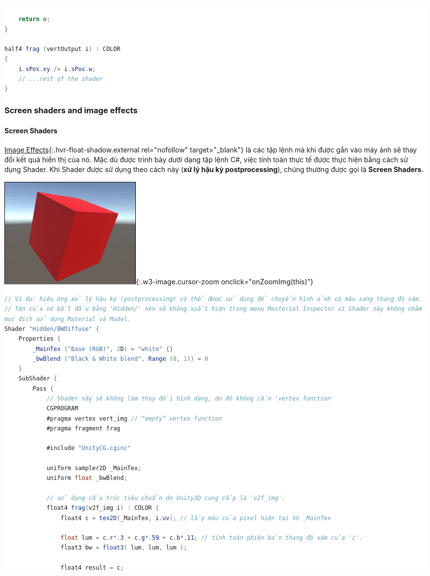 ```csharp

    return o;
}
    
half4 frag (vertOutput i) : COLOR
{
    i.sPos.xy /= i.sPos.w;
    // ...rest of the shader
}
```

### Screen shaders and image effects

#### Screen Shaders
[Image Effects](https://docs.unity3d.com/540/Documentation/Manual/WritingImageEffects.html){:.hvr-float-shadow.external rel="nofollow" target="_blank"} là các tập lệnh mà khi được gắn vào máy ảnh sẽ thay đổi kết quả hiển thị của nó. Mặc dù được trình bày dưới dạng tập lệnh C#, việc tính toán thực tế được thực hiện bằng cách sử dụng Shader. Khi Shader được sử dụng theo cách này (**xử lý hậu kỳ postprocessing**), chúng thường được gọi là **Screen Shaders**.

![TEXT](/assets/img/collections/shader-bw.gif){:.w3-image.cursor-zoom onclick="onZoomImg(this)"}
```csharp
// Ví dụ: hiệu ứng xử lý hậu kỳ (postprocessing) có thể được sử dụng để chuyển hình ảnh có màu sang thang độ xám.
// Tên của nó bắt đầu bằng 'Hidden/' nên sẽ không xuất hiện trong menu Masterial Inspector vì Shader này không nhằm mục đích sử dụng Material và Model.
Shader "Hidden/BWDiffuse" {
    Properties {
        _MainTex ("Base (RGB)", 2D) = "white" {}
        _bwBlend ("Black & White blend", Range (0, 1)) = 0
    }
    SubShader {
        Pass {
            // Shader này sẽ không làm thay đổi hình dạng, do đó không cần 'vertex function'
            CGPROGRAM
            #pragma vertex vert_img // “empty” vertex function
            #pragma fragment frag

            #include "UnityCG.cginc"

            uniform sampler2D _MainTex;
            uniform float _bwBlend;

            // sử dụng cấu trúc tiêu chuẩn do Unity3D cung cấp là 'v2f_img'.
            float4 frag(v2f_img i) : COLOR {
                float4 c = tex2D(_MainTex, i.uv); // lấy màu của pixel hiện tại từ _MainTex
                
                float lum = c.r*.3 + c.g*.59 + c.b*.11; // tính toán phiên bản thang độ xám của 'c'.
                float3 bw = float3( lum, lum, lum ); 
                
                float4 result = c;
```